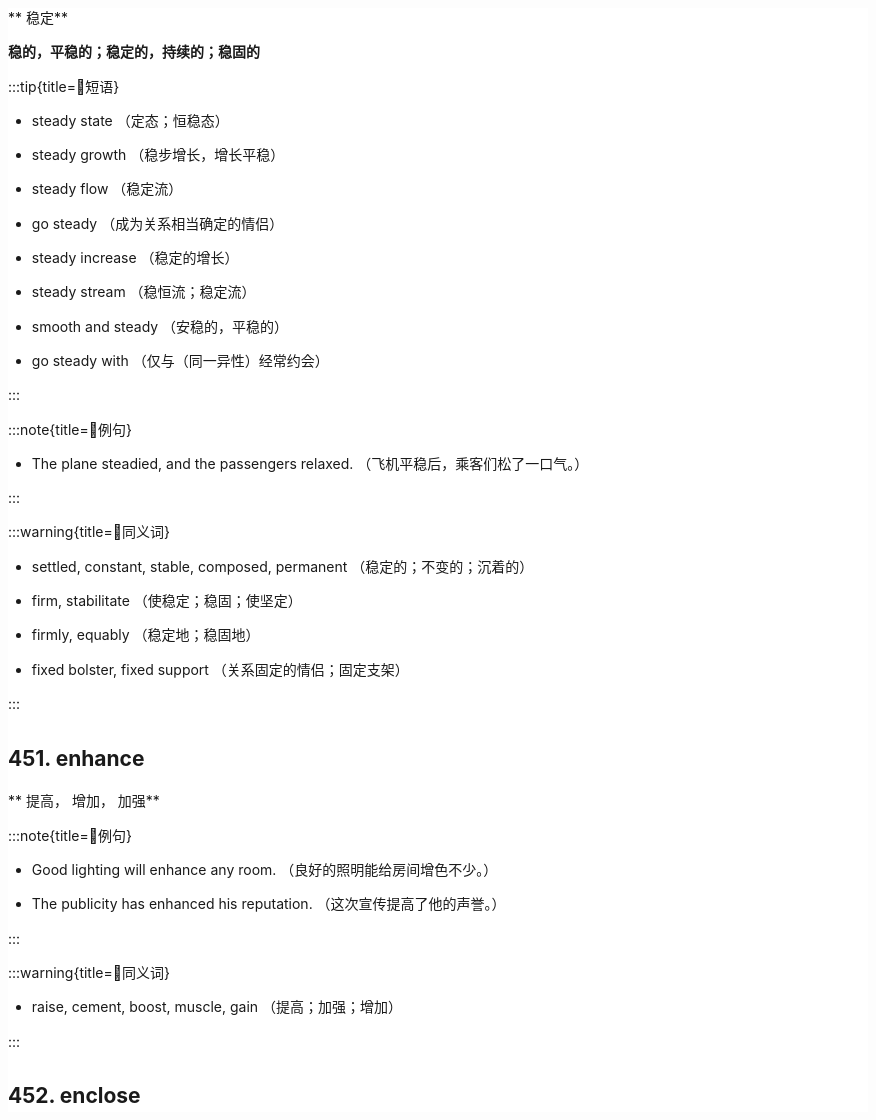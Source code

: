 ** 稳定**

**稳的，平稳的；稳定的，持续的；稳固的**

:::tip{title=🤩短语}

- steady state （定态；恒稳态）

- steady growth （稳步增长，增长平稳）

- steady flow （稳定流）

- go steady （成为关系相当确定的情侣）

- steady increase （稳定的增长）

- steady stream （稳恒流；稳定流）

- smooth and steady （安稳的，平稳的）

- go steady with （仅与（同一异性）经常约会）

:::

:::note{title=🎤例句}

- The plane steadied, and the passengers relaxed. （飞机平稳后，乘客们松了一口气。）

:::

:::warning{title=🤔同义词}

- settled, constant, stable, composed, permanent （稳定的；不变的；沉着的）

- firm, stabilitate （使稳定；稳固；使坚定）

- firmly, equably （稳定地；稳固地）

- fixed bolster, fixed support （关系固定的情侣；固定支架）

:::


## 451. enhance

** 提高， 增加， 加强**

:::note{title=🎤例句}

- Good lighting will enhance any room. （良好的照明能给房间增色不少。）

- The publicity has enhanced his reputation. （这次宣传提高了他的声誉。）

:::

:::warning{title=🤔同义词}

- raise, cement, boost, muscle, gain （提高；加强；增加）

:::


## 452. enclose
